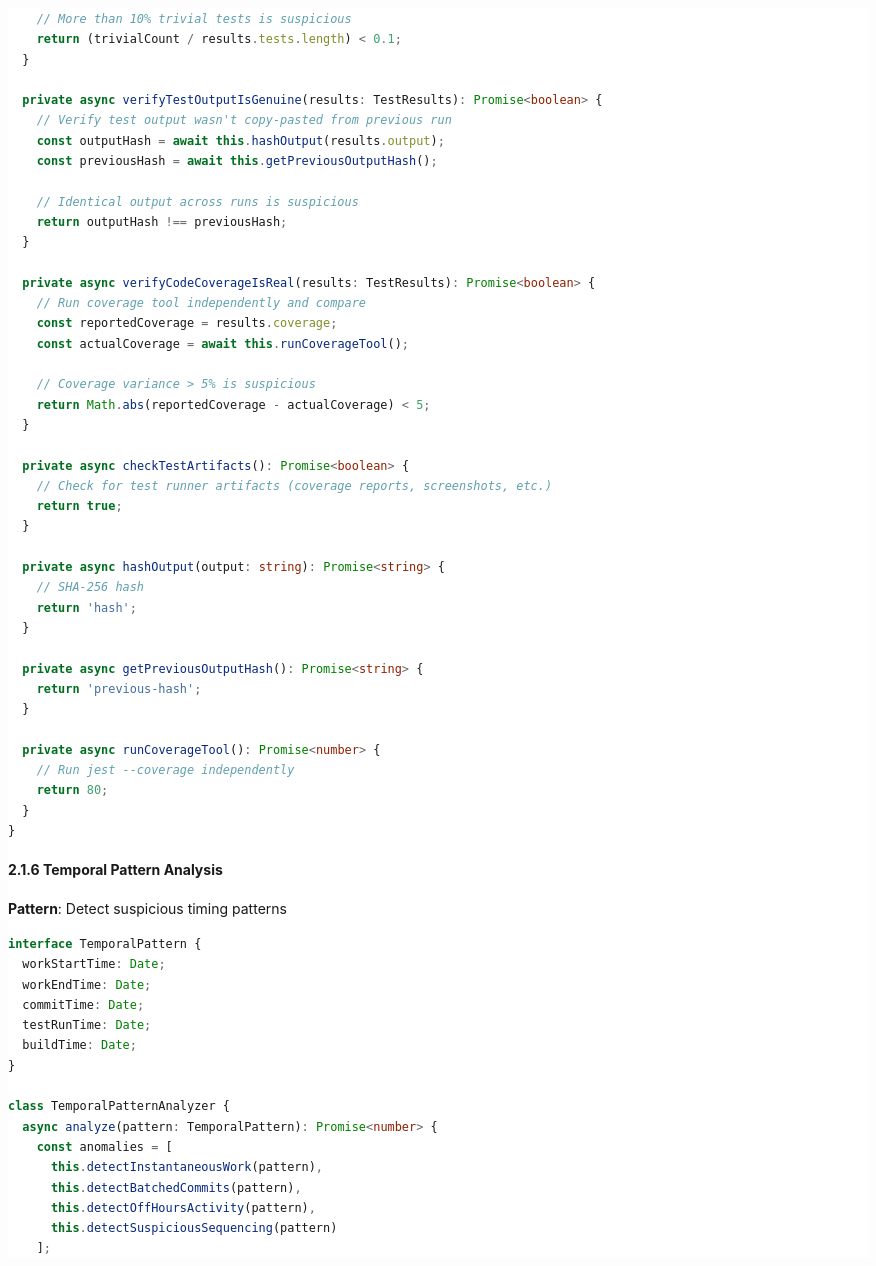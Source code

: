 ```typescript
    // More than 10% trivial tests is suspicious
    return (trivialCount / results.tests.length) < 0.1;
  }

  private async verifyTestOutputIsGenuine(results: TestResults): Promise<boolean> {
    // Verify test output wasn't copy-pasted from previous run
    const outputHash = await this.hashOutput(results.output);
    const previousHash = await this.getPreviousOutputHash();

    // Identical output across runs is suspicious
    return outputHash !== previousHash;
  }

  private async verifyCodeCoverageIsReal(results: TestResults): Promise<boolean> {
    // Run coverage tool independently and compare
    const reportedCoverage = results.coverage;
    const actualCoverage = await this.runCoverageTool();

    // Coverage variance > 5% is suspicious
    return Math.abs(reportedCoverage - actualCoverage) < 5;
  }

  private async checkTestArtifacts(): Promise<boolean> {
    // Check for test runner artifacts (coverage reports, screenshots, etc.)
    return true;
  }

  private async hashOutput(output: string): Promise<string> {
    // SHA-256 hash
    return 'hash';
  }

  private async getPreviousOutputHash(): Promise<string> {
    return 'previous-hash';
  }

  private async runCoverageTool(): Promise<number> {
    // Run jest --coverage independently
    return 80;
  }
}
```

#### 2.1.6 Temporal Pattern Analysis

**Pattern**: Detect suspicious timing patterns
```typescript
interface TemporalPattern {
  workStartTime: Date;
  workEndTime: Date;
  commitTime: Date;
  testRunTime: Date;
  buildTime: Date;
}

class TemporalPatternAnalyzer {
  async analyze(pattern: TemporalPattern): Promise<number> {
    const anomalies = [
      this.detectInstantaneousWork(pattern),
      this.detectBatchedCommits(pattern),
      this.detectOffHoursActivity(pattern),
      this.detectSuspiciousSequencing(pattern)
    ];

```